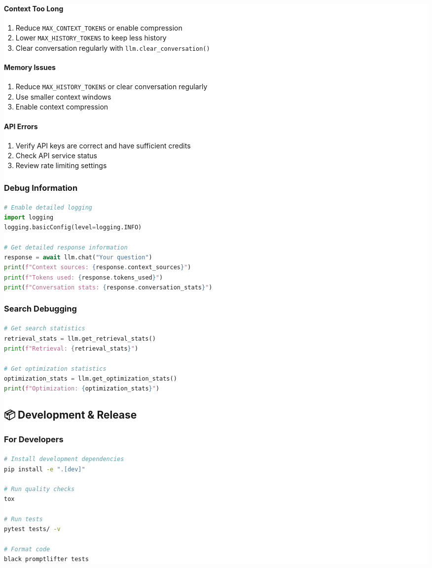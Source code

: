 #### Context Too Long
1. Reduce `MAX_CONTEXT_TOKENS` or enable compression
2. Lower `MAX_HISTORY_TOKENS` to keep less history
3. Clear conversation regularly with `llm.clear_conversation()`

#### Memory Issues
1. Reduce `MAX_HISTORY_TOKENS` or clear conversation regularly
2. Use smaller context windows
3. Enable context compression

#### API Errors
1. Verify API keys are correct and have sufficient credits
2. Check API service status
3. Review rate limiting settings

### Debug Information

```python
# Enable detailed logging
import logging
logging.basicConfig(level=logging.INFO)

# Get detailed response information
response = await llm.chat("Your question")
print(f"Context sources: {response.context_sources}")
print(f"Tokens used: {response.tokens_used}")
print(f"Conversation stats: {response.conversation_stats}")
```

### Search Debugging

```python
# Get search statistics
retrieval_stats = llm.get_retrieval_stats()
print(f"Retrieval: {retrieval_stats}")

# Get optimization statistics
optimization_stats = llm.get_optimization_stats()
print(f"Optimization: {optimization_stats}")
```

## 📦 Development & Release

### For Developers

```bash
# Install development dependencies
pip install -e ".[dev]"

# Run quality checks
tox

# Run tests
pytest tests/ -v

# Format code
black promptlifter tests
```
